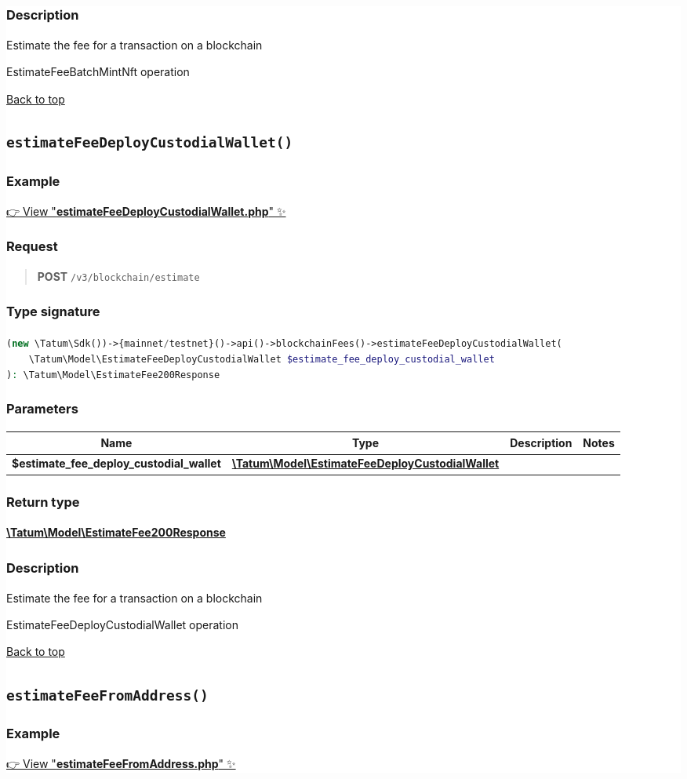 ### Description

Estimate the fee for a transaction on a blockchain

EstimateFeeBatchMintNft operation

[Back to top](#top)



## `estimateFeeDeployCustodialWallet()`

### Example

[👉 View "**estimateFeeDeployCustodialWallet.php**" ✨](https://github.com/tatumio/tatum-php/blob/master/examples/Api/BlockchainFeesApi/estimateFeeDeployCustodialWallet.php)

### Request

> **POST** `/v3/blockchain/estimate`

### Type signature

```php
(new \Tatum\Sdk())->{mainnet/testnet}()->api()->blockchainFees()->estimateFeeDeployCustodialWallet(
    \Tatum\Model\EstimateFeeDeployCustodialWallet $estimate_fee_deploy_custodial_wallet
): \Tatum\Model\EstimateFee200Response
```

### Parameters

Name | Type | Description  | Notes
------------- | ------------- | ------------- | -------------
 **$estimate_fee_deploy_custodial_wallet** | [**\Tatum\Model\EstimateFeeDeployCustodialWallet**](../../Model/EstimateFeeDeployCustodialWallet) |  |

### Return type

[**\Tatum\Model\EstimateFee200Response**](../../Model/EstimateFee200Response)

### Description

Estimate the fee for a transaction on a blockchain

EstimateFeeDeployCustodialWallet operation

[Back to top](#top)



## `estimateFeeFromAddress()`

### Example

[👉 View "**estimateFeeFromAddress.php**" ✨](https://github.com/tatumio/tatum-php/blob/master/examples/Api/BlockchainFeesApi/estimateFeeFromAddress.php)
